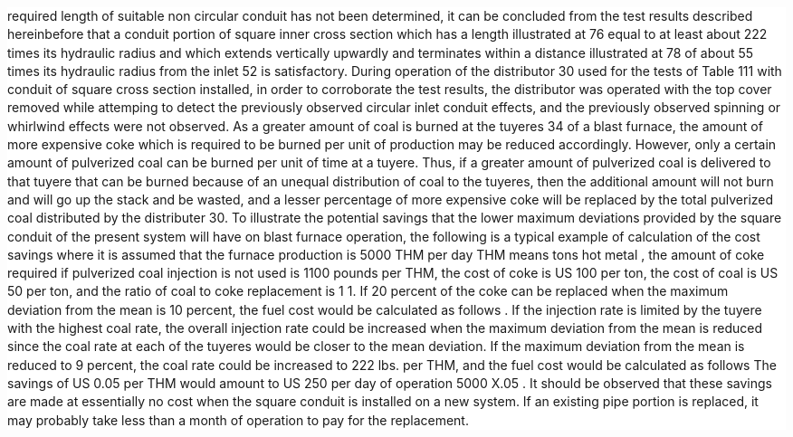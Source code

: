 required length of suitable non circular conduit has not been determined, it can be concluded from the test results described hereinbefore that a conduit portion of square inner cross section which has a length illustrated at 76 equal to at least about 222 times its hydraulic radius and which extends vertically upwardly and terminates within a distance illustrated at 78 of about 55 times its hydraulic radius from the inlet 52 is satisfactory. During operation of the distributor 30 used for the tests of Table 111 with conduit of square cross section installed, in order to corroborate the test results, the distributor was operated with the top cover removed while attemping to detect the previously observed circular inlet conduit effects, and the previously observed spinning or whirlwind effects were not observed. As a greater amount of coal is burned at the tuyeres 34 of a blast furnace, the amount of more expensive coke which is required to be burned per unit of production may be reduced accordingly. However, only a certain amount of pulverized coal can be burned per unit of time at a tuyere. Thus, if a greater amount of pulverized coal is delivered to that tuyere that can be burned because of an unequal distribution of coal to the tuyeres, then the additional amount will not burn and will go up the stack and be wasted, and a lesser percentage of more expensive coke will be replaced by the total pulverized coal distributed by the distributer 30. To illustrate the potential savings that the lower maximum deviations provided by the square conduit of the present system will have on blast furnace operation, the following is a typical example of calculation of the cost savings where it is assumed that the furnace production is 5000 THM per day THM means tons hot metal , the amount of coke required if pulverized coal injection is not used is 1100 pounds per THM, the cost of coke is US 100 per ton, the cost of coal is US 50 per ton, and the ratio of coal to coke replacement is 1 1. If 20 percent of the coke can be replaced when the maximum deviation from the mean is 10 percent, the fuel cost would be calculated as follows . If the injection rate is limited by the tuyere with the highest coal rate, the overall injection rate could be increased when the maximum deviation from the mean is reduced since the coal rate at each of the tuyeres would be closer to the mean deviation. If the maximum deviation from the mean is reduced to 9 percent, the coal rate could be increased to 222 lbs. per THM, and the fuel cost would be calculated as follows The savings of US 0.05 per THM would amount to US 250 per day of operation 5000 X.05 . It should be observed that these savings are made at essentially no cost when the square conduit is installed on a new system. If an existing pipe portion is replaced, it may probably take less than a month of operation to pay for the replacement.